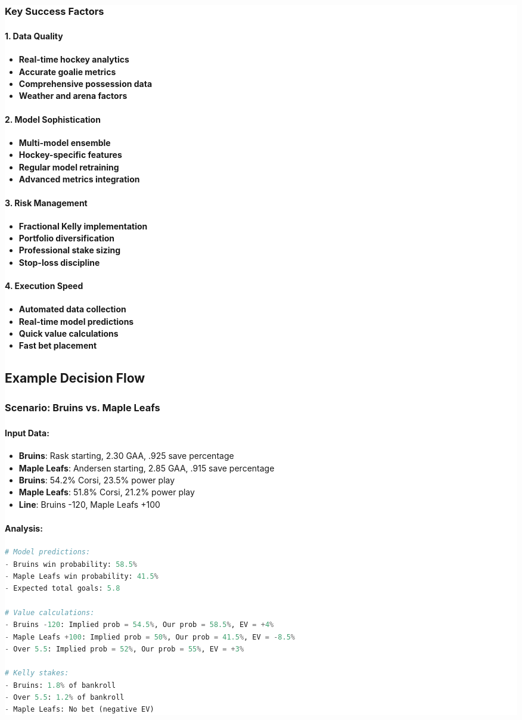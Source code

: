 ### Key Success Factors

#### 1. Data Quality
- **Real-time hockey analytics**
- **Accurate goalie metrics**
- **Comprehensive possession data**
- **Weather and arena factors**

#### 2. Model Sophistication
- **Multi-model ensemble**
- **Hockey-specific features**
- **Regular model retraining**
- **Advanced metrics integration**

#### 3. Risk Management
- **Fractional Kelly implementation**
- **Portfolio diversification**
- **Professional stake sizing**
- **Stop-loss discipline**

#### 4. Execution Speed
- **Automated data collection**
- **Real-time model predictions**
- **Quick value calculations**
- **Fast bet placement**

## Example Decision Flow

### Scenario: Bruins vs. Maple Leafs

#### Input Data:
- **Bruins**: Rask starting, 2.30 GAA, .925 save percentage
- **Maple Leafs**: Andersen starting, 2.85 GAA, .915 save percentage
- **Bruins**: 54.2% Corsi, 23.5% power play
- **Maple Leafs**: 51.8% Corsi, 21.2% power play
- **Line**: Bruins -120, Maple Leafs +100

#### Analysis:
```python
# Model predictions:
- Bruins win probability: 58.5%
- Maple Leafs win probability: 41.5%
- Expected total goals: 5.8

# Value calculations:
- Bruins -120: Implied prob = 54.5%, Our prob = 58.5%, EV = +4%
- Maple Leafs +100: Implied prob = 50%, Our prob = 41.5%, EV = -8.5%
- Over 5.5: Implied prob = 52%, Our prob = 55%, EV = +3%

# Kelly stakes:
- Bruins: 1.8% of bankroll
- Over 5.5: 1.2% of bankroll
- Maple Leafs: No bet (negative EV)
```

